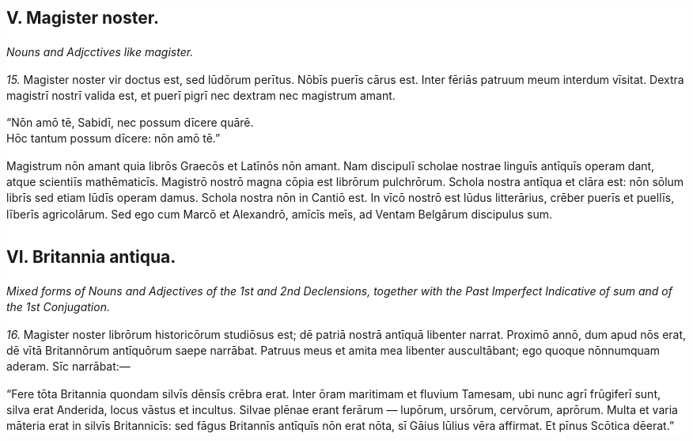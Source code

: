 ## V. Magister noster.
*Nouns and Adjcctives like magister.*

*15.* Magister noster vir doctus est, sed lūdōrum perītus. Nōbīs puerīs cārus est. Inter fēriās patruum meum interdum vīsitat. Dextra magistrī nostrī valida est, et puerī pigrī nec dextram nec magistrum amant.

“Nōn amō tē, Sabidī, nec possum dīcere quārē.  
Hōc tantum possum dīcere: nōn amō tē.”  

Magistrum nōn amant quia librōs Graecōs et Latīnōs nōn amant. Nam discipulī scholae nostrae linguīs antīquīs operam dant, atque scientiīs mathēmaticīs. Magistrō nostrō magna cōpia est librōrum pulchrōrum. Schola nostra antīqua et clāra est: nōn sōlum librīs sed etiam lūdīs operam damus. Schola nostra nōn in Cantiō est. In vīcō nostrō est lūdus litterārius, crēber puerīs et puellīs, līberīs agricolārum. Sed ego cum Marcō et Alexandrō, amīcīs meīs, ad
Ventam Belgārum discipulus sum.

## VI. Britannia antiqua.

*Mixed forms of Nouns and Adjectives of the 1st and 2nd Declensions, together with the Past Imperfect Indicative of sum and of the 1st Conjugation.*

*16.* Magister noster librōrum historicōrum studiōsus est; dē patriā nostrā antīquā libenter narrat. Proximō annō, dum apud nōs erat, dē vītā Britannōrum antīquōrum saepe narrābat. Patruus meus et amita mea libenter auscultābant; ego quoque nōnnumquam aderam. Sīc narrābat:—

“Fere tōta Britannia quondam silvīs dēnsīs crēbra erat. Inter ōram maritimam et fluvium Tamesam, ubi nunc agrī frūgiferī sunt, silva erat Anderida, locus vāstus et incultus. Silvae plēnae erant ferārum — lupōrum, ursōrum, cervōrum, aprōrum. Multa et varia māteria erat in silvīs Britannicīs: sed fāgus Britannīs antīquīs nōn erat nōta, sī Gāius Iūlius vēra affirmat. Et pīnus Scōtica dēerat.”

